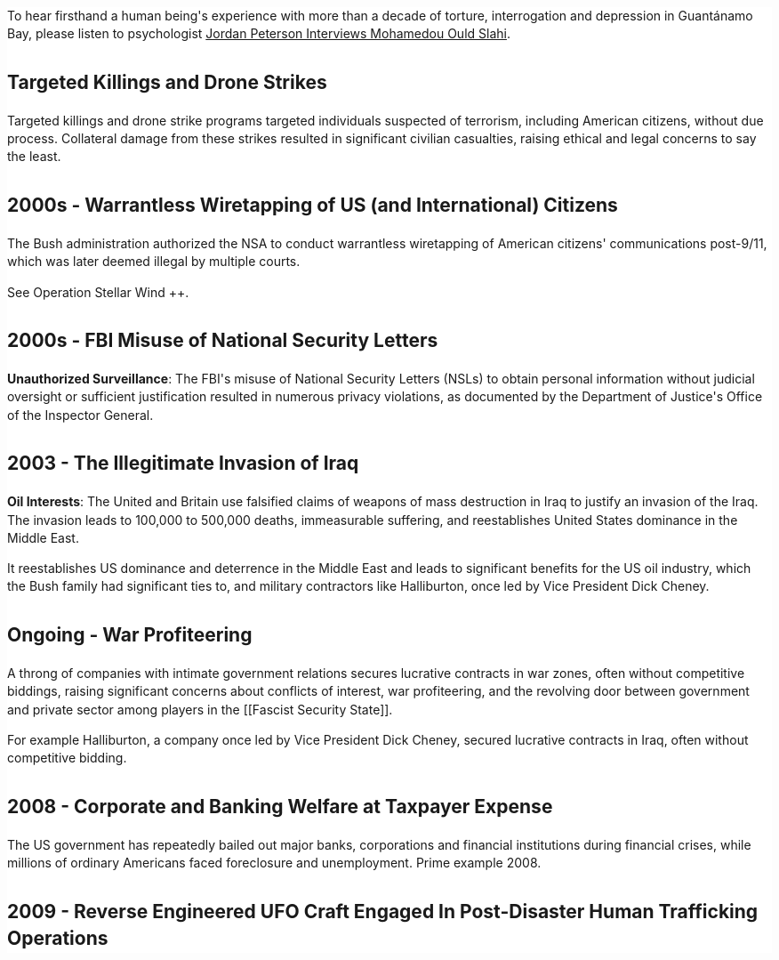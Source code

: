 To hear firsthand a human being's experience with more than a decade of torture, interrogation and depression in Guantánamo Bay, please listen to psychologist [Jordan Peterson Interviews Mohamedou Ould Slahi](https://www.youtube.com/watch?v=kxMj_u5fQH4).   

## Targeted Killings and Drone Strikes 

Targeted killings and drone strike programs targeted individuals suspected of terrorism, including American citizens, without due process. Collateral damage from these strikes resulted in significant civilian casualties, raising ethical and legal concerns to say the least.

## 2000s - Warrantless Wiretapping of US (and International) Citizens

The Bush administration authorized the NSA to conduct warrantless wiretapping of American citizens' communications post-9/11, which was later deemed illegal by multiple courts.

See Operation Stellar Wind ++. 

## 2000s - FBI Misuse of National Security Letters

**Unauthorized Surveillance**: The FBI's misuse of National Security Letters (NSLs) to obtain personal information without judicial oversight or sufficient justification resulted in numerous privacy violations, as documented by the Department of Justice's Office of the Inspector General.

## 2003 - The Illegitimate Invasion of Iraq 

**Oil Interests**: The United and Britain use  falsified claims of weapons of mass destruction in Iraq to justify an invasion of the Iraq. The invasion leads to 100,000 to 500,000 deaths, immeasurable suffering, and reestablishes United States dominance in the Middle East. 

It reestablishes US dominance and deterrence in the Middle East and leads to significant benefits for the US oil industry, which the Bush family had significant ties to, and military contractors like Halliburton, once led by Vice President Dick Cheney.
## Ongoing - War Profiteering

A throng of companies with intimate government relations secures lucrative contracts in war zones, often without competitive biddings, raising significant concerns about conflicts of interest, war profiteering, and the revolving door between government and private sector among players in the [[Fascist Security State]]. 

For example Halliburton, a company once led by Vice President Dick Cheney, secured lucrative contracts in Iraq, often without competitive bidding. 

## 2008 - Corporate and Banking Welfare at Taxpayer Expense 

The US government has repeatedly bailed out major banks, corporations and financial institutions during financial crises, while millions of ordinary Americans faced foreclosure and unemployment. Prime example 2008. 
## 2009 - Reverse Engineered UFO Craft Engaged In Post-Disaster Human Trafficking Operations
